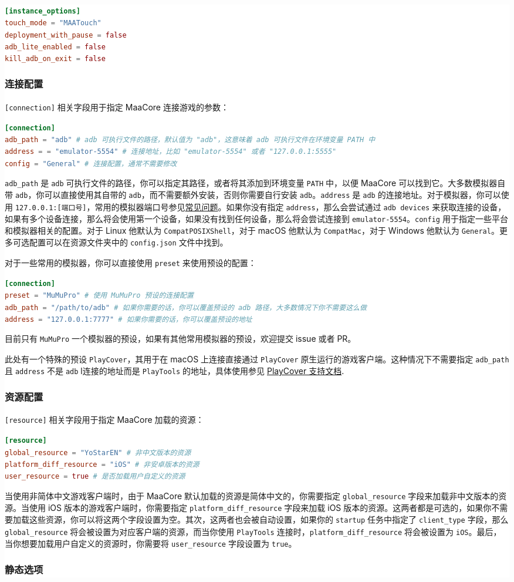 ```toml
[instance_options]
touch_mode = "MAATouch"
deployment_with_pause = false
adb_lite_enabled = false
kill_adb_on_exit = false
```

### 连接配置

`[connection]` 相关字段用于指定 MaaCore 连接游戏的参数：

```toml
[connection]
adb_path = "adb" # adb 可执行文件的路径，默认值为 "adb"，这意味着 adb 可执行文件在环境变量 PATH 中
address = = "emulator-5554" # 连接地址，比如 "emulator-5554" 或者 "127.0.0.1:5555"
config = "General" # 连接配置，通常不需要修改
```

`adb_path` 是 `adb` 可执行文件的路径，你可以指定其路径，或者将其添加到环境变量 `PATH` 中，以便 MaaCore 可以找到它。大多数模拟器自带 `adb`，你可以直接使用其自带的 `adb`，而不需要额外安装，否则你需要自行安装 `adb`。`address` 是 `adb` 的连接地址。对于模拟器，你可以使用 `127.0.0.1:[端口号]`，常用的模拟器端口号参见[常见问题][emulator-ports]。如果你没有指定 `address`，那么会尝试通过 `adb devices` 来获取连接的设备，如果有多个设备连接，那么将会使用第一个设备，如果没有找到任何设备，那么将会尝试连接到 `emulator-5554`。`config` 用于指定一些平台和模拟器相关的配置。对于 Linux 他默认为 `CompatPOSIXShell`，对于 macOS 他默认为 `CompatMac`，对于 Windows 他默认为 `General`。更多可选配置可以在资源文件夹中的 `config.json` 文件中找到。

对于一些常用的模拟器，你可以直接使用 `preset` 来使用预设的配置：

```toml
[connection]
preset = "MuMuPro" # 使用 MuMuPro 预设的连接配置
adb_path = "/path/to/adb" # 如果你需要的话，你可以覆盖预设的 adb 路径，大多数情况下你不需要这么做
address = "127.0.0.1:7777" # 如果你需要的话，你可以覆盖预设的地址
```

目前只有 `MuMuPro` 一个模拟器的预设，如果有其他常用模拟器的预设，欢迎提交 issue 或者 PR。

此处有一个特殊的预设 `PlayCover`，其用于在 macOS 上连接直接通过 `PlayCover` 原生运行的游戏客户端。这种情况下不需要指定 `adb_path` 且 `address` 不是 `adb` l连接的地址而是 `PlayTools` 的地址，具体使用参见 [PlayCover 支持文档][playcover-doc].

### 资源配置

`[resource]` 相关字段用于指定 MaaCore 加载的资源：

```toml
[resource]
global_resource = "YoStarEN" # 非中文版本的资源
platform_diff_resource = "iOS" # 非安卓版本的资源
user_resource = true # 是否加载用户自定义的资源
```

当使用非简体中文游戏客户端时，由于 MaaCore 默认加载的资源是简体中文的，你需要指定 `global_resource` 字段来加载非中文版本的资源。当使用 iOS 版本的游戏客户端时，你需要指定 `platform_diff_resource` 字段来加载 iOS 版本的资源。这两者都是可选的，如果你不需要加载这些资源，你可以将这两个字段设置为空。其次，这两者也会被自动设置，如果你的 `startup` 任务中指定了 `client_type` 字段，那么 `global_resource` 将会被设置为对应客户端的资源，而当你使用 `PlayTools` 连接时，`platform_diff_resource` 将会被设置为 `iOS`。最后，当你想要加载用户自定义的资源时，你需要将 `user_resource` 字段设置为 `true`。

### 静态选项


[task-types]: https://maa.plus/docs/zh-cn/protocol/integration.html#任务类型一览
[emulator-ports]: https://maa.plus/docs/zh-cn/manual/faq.html#模拟器调试端口
[playcover-doc]: https://maa.plus/docs/zh-cn/manual/device/macos.html#✅-playcover-原生运行最流畅-🚀
[example-config]: ../../config_examples
[wangl-cc-dotfiles]: https://github.com/wangl-cc/dotfiles/tree/master/.config/maa
[schema-dir]: ../../schemas/
[task-schema]: ../../schemas/task.schema.json
[asst-schema]: ../../schemas/asst.schema.json
[cli-schema]: ../../schemas/cli.schema.json